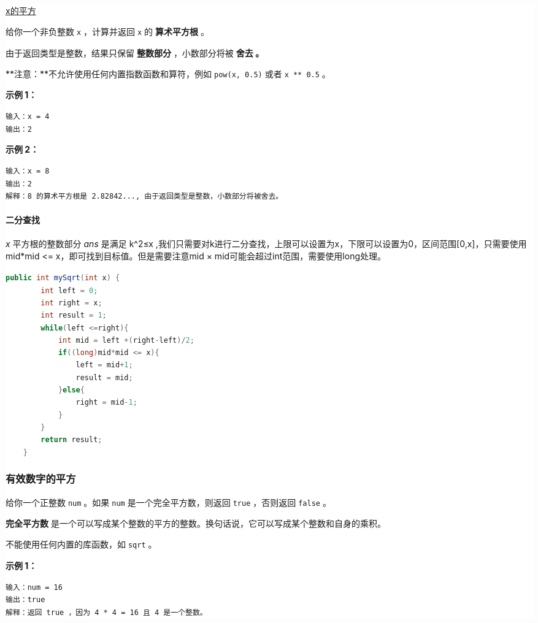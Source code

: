 [x的平方](https://leetcode.cn/problems/sqrtx/description/)

给你一个非负整数 `x` ，计算并返回 `x` 的 **算术平方根** 。

由于返回类型是整数，结果只保留 **整数部分** ，小数部分将被 **舍去 。**

**注意：**不允许使用任何内置指数函数和算符，例如 `pow(x, 0.5)` 或者 `x ** 0.5` 。

**示例 1：**

```
输入：x = 4
输出：2
```

**示例 2：**

```
输入：x = 8
输出：2
解释：8 的算术平方根是 2.82842..., 由于返回类型是整数，小数部分将被舍去。
```

#### 二分查找

*x* 平方根的整数部分 *ans* 是满足 k^2≤x ,我们只需要对k进行二分查找，上限可以设置为x，下限可以设置为0，区间范围[0,x]，只需要使用mid*mid <= x，即可找到目标值。但是需要注意mid × mid可能会超过int范围，需要使用long处理。

```java
public int mySqrt(int x) {
        int left = 0;
        int right = x;
        int result = 1;
        while(left <=right){
            int mid = left +(right-left)/2;
            if((long)mid*mid <= x){
                left = mid+1;
                result = mid;
            }else{
                right = mid-1;
            }
        }
        return result;
    }
```



### 有效数字的平方

给你一个正整数 `num` 。如果 `num` 是一个完全平方数，则返回 `true` ，否则返回 `false` 。

**完全平方数** 是一个可以写成某个整数的平方的整数。换句话说，它可以写成某个整数和自身的乘积。

不能使用任何内置的库函数，如 `sqrt` 。

**示例 1：**

```
输入：num = 16
输出：true
解释：返回 true ，因为 4 * 4 = 16 且 4 是一个整数。
```
